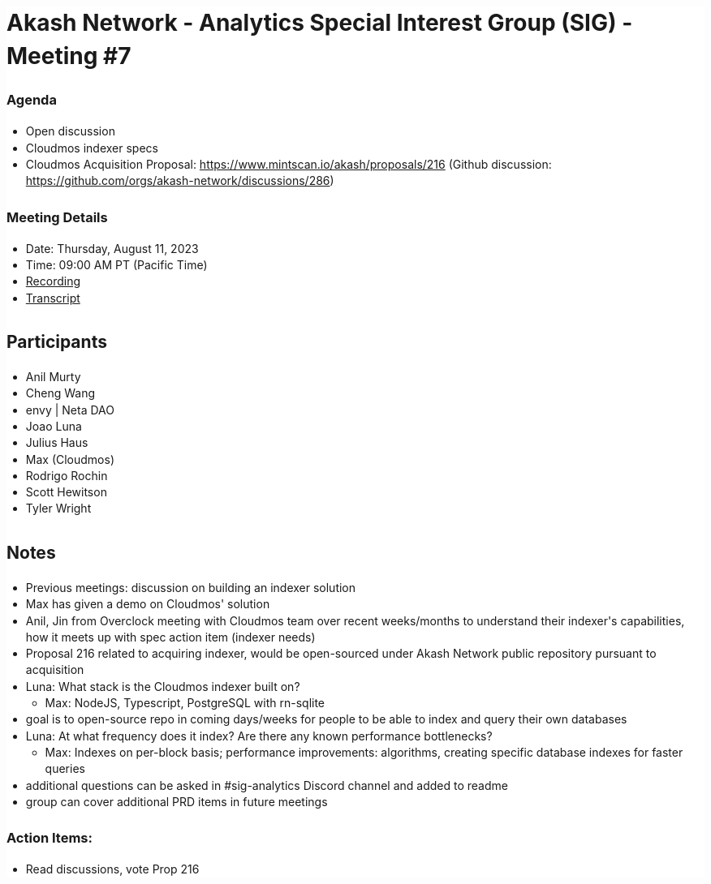 # Akash Network - Analytics Special Interest Group (SIG) - Meeting #7

### **Agenda**

- Open discussion
- Cloudmos indexer specs
- Cloudmos Acquisition Proposal: https://www.mintscan.io/akash/proposals/216 (Github discussion: https://github.com/orgs/akash-network/discussions/286)

### **Meeting Details**

- Date: Thursday, August 11, 2023
- Time: 09:00 AM PT (Pacific Time)
- [Recording](https://kqbknw24m7hpcjg4hfd2dtg4ozhiqsi4zbjdtjycxw6omyhzvfka.arweave.net/VAKm21xnzvEk3DlHoczcdk6ISRzIUjmnAr285mD5qVQ)
- [Transcript](#transcript)

## **Participants**

- Anil Murty
- Cheng Wang
- envy | Neta DAO
- Joao Luna
- Julius Haus
- Max (Cloudmos)
- Rodrigo Rochin
- Scott Hewitson
- Tyler Wright

## Notes

- Previous meetings: discussion on building an indexer solution
- Max has given a demo on Cloudmos' solution
- Anil, Jin from Overclock meeting with Cloudmos team over recent weeks/months to understand their indexer's capabilities, how it meets up with spec action item (indexer needs)
- Proposal 216 related to acquiring indexer, would be open-sourced under Akash Network public repository pursuant to acquisition
- Luna: What stack is the Cloudmos indexer built on?
  - Max: NodeJS, Typescript, PostgreSQL with rn-sqlite
- goal is to open-source repo in coming days/weeks for people to be able to index and query their own databases
- Luna: At what frequency does it index? Are there any known performance bottlenecks? 
  - Max: Indexes on per-block basis; performance improvements: algorithms, creating specific database indexes for faster queries
- additional questions can be asked in #sig-analytics Discord channel and added to readme
- group can cover additional PRD items in future meetings

### Action Items:
- Read discussions, vote Prop 216
